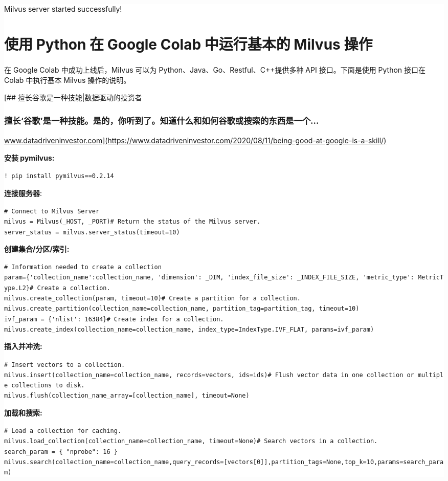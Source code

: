 Milvus server started successfully!

# 使用 Python 在 Google Colab 中运行基本的 Milvus 操作

在 Google Colab 中成功上线后，Milvus 可以为 Python、Java、Go、Restful、C++提供多种 API 接口。下面是使用 Python 接口在 Colab 中执行基本 Milvus 操作的说明。

[](https://www.datadriveninvestor.com/2020/08/11/being-good-at-google-is-a-skill/) [## 擅长谷歌是一种技能|数据驱动的投资者

### 擅长‘谷歌’是一种技能。是的，你听到了。知道什么和如何谷歌或搜索的东西是一个…

www.datadriveninvestor.com](https://www.datadriveninvestor.com/2020/08/11/being-good-at-google-is-a-skill/) 

**安装 pymilvus:**

```
! pip install pymilvus==0.2.14
```

**连接服务器**:

```
# Connect to Milvus Server
milvus = Milvus(_HOST, _PORT)# Return the status of the Milvus server.
server_status = milvus.server_status(timeout=10)
```

**创建集合/分区/索引:**

```
# Information needed to create a collection
param={'collection_name':collection_name, 'dimension': _DIM, 'index_file_size': _INDEX_FILE_SIZE, 'metric_type': MetricType.L2}# Create a collection.
milvus.create_collection(param, timeout=10)# Create a partition for a collection.
milvus.create_partition(collection_name=collection_name, partition_tag=partition_tag, timeout=10)    
ivf_param = {'nlist': 16384}# Create index for a collection.
milvus.create_index(collection_name=collection_name, index_type=IndexType.IVF_FLAT, params=ivf_param)
```

**插入并冲洗:**

```
# Insert vectors to a collection.
milvus.insert(collection_name=collection_name, records=vectors, ids=ids)# Flush vector data in one collection or multiple collections to disk.
milvus.flush(collection_name_array=[collection_name], timeout=None)
```

**加载和搜索:**

```
# Load a collection for caching.
milvus.load_collection(collection_name=collection_name, timeout=None)# Search vectors in a collection.
search_param = { "nprobe": 16 }
milvus.search(collection_name=collection_name,query_records=[vectors[0]],partition_tags=None,top_k=10,params=search_param)
```
